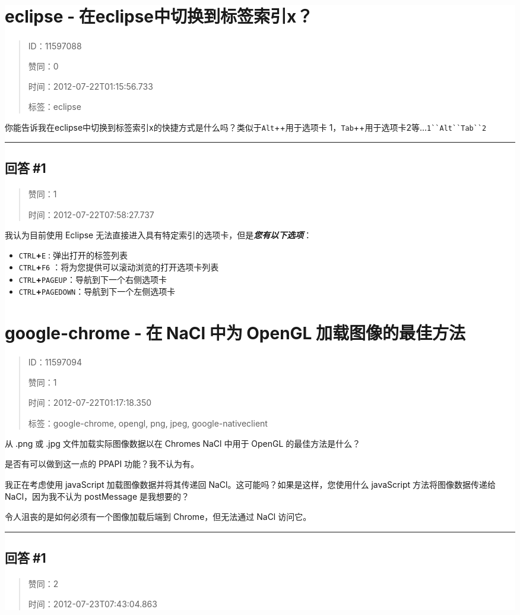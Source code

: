 # eclipse - 在eclipse中切换到标签索引x？

> ID：11597088
> 
> 赞同：0
> 
> 时间：2012-07-22T01:15:56.733
> 
> 标签：eclipse

你能告诉我在eclipse中切换到标签索引x的快捷方式是什么吗？类似于`Alt`++用于选项卡 1，`Tab`++用于选项卡2等...`1``Alt``Tab``2`

* * *

## 回答 #1

> 赞同：1
> 
> 时间：2012-07-22T07:58:27.737

我认为目前使用 Eclipse 无法直接进入具有特定索引的选项卡，但是***您有以下选项***：

*   `CTRL`**+**`E` : 弹出打开的标签列表
*   `CTRL`**+**`F6` ：将为您提供可以滚动浏览的打开选项卡列表
*   `CTRL`**+**`PAGEUP`：导航到下一个右侧选项卡
*   `CTRL`**+**`PAGEDOWN`：导航到下一个左侧选项卡

# google-chrome - 在 NaCl 中为 OpenGL 加载图像的最佳方法

> ID：11597094
> 
> 赞同：1
> 
> 时间：2012-07-22T01:17:18.350
> 
> 标签：google-chrome, opengl, png, jpeg, google-nativeclient

从 .png 或 .jpg 文件加载实际图像数据以在 Chromes NaCl 中用于 OpenGL 的最佳方法是什么？

是否有可以做到这一点的 PPAPI 功能？我不认为有。

我正在考虑使用 javaScript 加载图像数据并将其传递回 NaCl。这可能吗？如果是这样，您使用什么 javaScript 方法将图像数据传递给 NaCl，因为我不认为 postMessage 是我想要的？

令人沮丧的是如何必须有一个图像加载后端到 Chrome，但无法通过 NaCl 访问它。

* * *

## 回答 #1

> 赞同：2
> 
> 时间：2012-07-23T07:43:04.863
